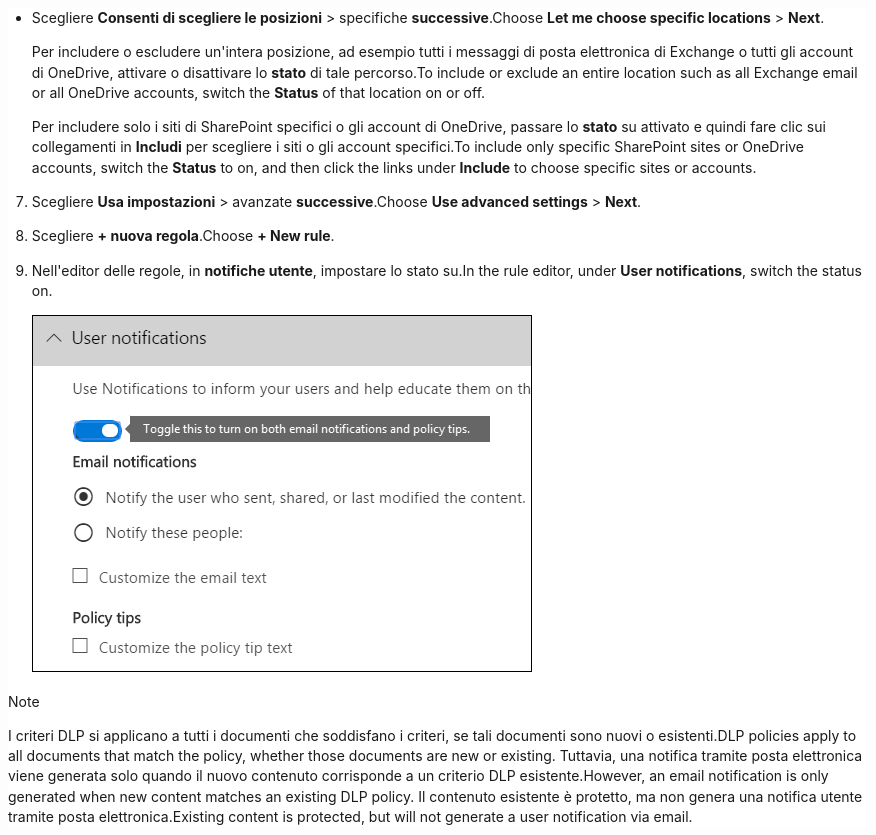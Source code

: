   - <span data-ttu-id="fcd5d-132">Scegliere **Consenti di scegliere le posizioni** \> specifiche **successive**.</span><span class="sxs-lookup"><span data-stu-id="fcd5d-132">Choose **Let me choose specific locations** \> **Next**.</span></span>
    
    <span data-ttu-id="fcd5d-133">Per includere o escludere un'intera posizione, ad esempio tutti i messaggi di posta elettronica di Exchange o tutti gli account di OneDrive, attivare o disattivare lo **stato** di tale percorso.</span><span class="sxs-lookup"><span data-stu-id="fcd5d-133">To include or exclude an entire location such as all Exchange email or all OneDrive accounts, switch the **Status** of that location on or off.</span></span> 
    
    <span data-ttu-id="fcd5d-134">Per includere solo i siti di SharePoint specifici o gli account di OneDrive, passare lo **stato** su attivato e quindi fare clic sui collegamenti in **Includi** per scegliere i siti o gli account specifici.</span><span class="sxs-lookup"><span data-stu-id="fcd5d-134">To include only specific SharePoint sites or OneDrive accounts, switch the **Status** to on, and then click the links under **Include** to choose specific sites or accounts.</span></span> 
    
7. <span data-ttu-id="fcd5d-135">Scegliere **Usa impostazioni** \> avanzate **successive**.</span><span class="sxs-lookup"><span data-stu-id="fcd5d-135">Choose **Use advanced settings** \> **Next**.</span></span>
    
8. <span data-ttu-id="fcd5d-136">Scegliere **+ nuova regola**.</span><span class="sxs-lookup"><span data-stu-id="fcd5d-136">Choose **+ New rule**.</span></span>
    
9. <span data-ttu-id="fcd5d-137">Nell'editor delle regole, in **notifiche utente**, impostare lo stato su.</span><span class="sxs-lookup"><span data-stu-id="fcd5d-137">In the rule editor, under **User notifications**, switch the status on.</span></span>
    
    ![Sezione notifiche utente di editor delle regole](media/47705927-c60b-4054-a072-ab914f33d15d.png)

> [!NOTE]
> <span data-ttu-id="fcd5d-139">I criteri DLP si applicano a tutti i documenti che soddisfano i criteri, se tali documenti sono nuovi o esistenti.</span><span class="sxs-lookup"><span data-stu-id="fcd5d-139">DLP policies apply to all documents that match the policy, whether those documents are new or existing.</span></span> <span data-ttu-id="fcd5d-140">Tuttavia, una notifica tramite posta elettronica viene generata solo quando il nuovo contenuto corrisponde a un criterio DLP esistente.</span><span class="sxs-lookup"><span data-stu-id="fcd5d-140">However, an email notification is only generated when new content matches an existing DLP policy.</span></span> <span data-ttu-id="fcd5d-141">Il contenuto esistente è protetto, ma non genera una notifica utente tramite posta elettronica.</span><span class="sxs-lookup"><span data-stu-id="fcd5d-141">Existing content is protected, but will not generate a user notification via email.</span></span>
  